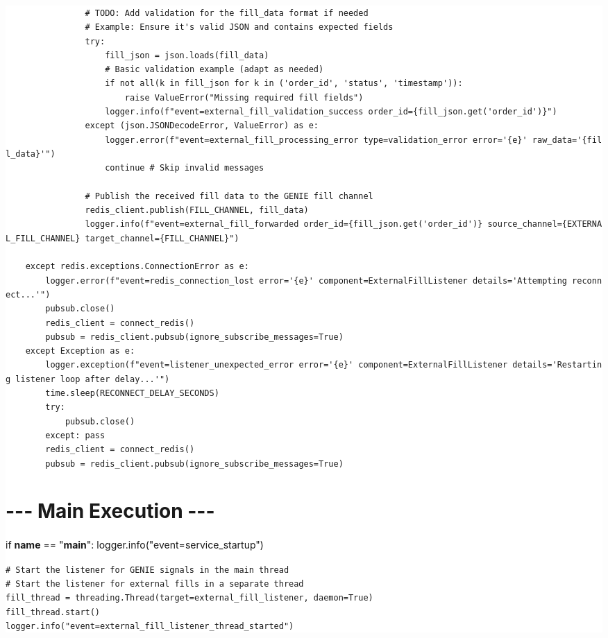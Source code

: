                     # TODO: Add validation for the fill_data format if needed
                    # Example: Ensure it's valid JSON and contains expected fields
                    try:
                        fill_json = json.loads(fill_data)
                        # Basic validation example (adapt as needed)
                        if not all(k in fill_json for k in ('order_id', 'status', 'timestamp')):
                            raise ValueError("Missing required fill fields")
                        logger.info(f"event=external_fill_validation_success order_id={fill_json.get('order_id')}")
                    except (json.JSONDecodeError, ValueError) as e:
                        logger.error(f"event=external_fill_processing_error type=validation_error error='{e}' raw_data='{fill_data}'")
                        continue # Skip invalid messages

                    # Publish the received fill data to the GENIE fill channel
                    redis_client.publish(FILL_CHANNEL, fill_data)
                    logger.info(f"event=external_fill_forwarded order_id={fill_json.get('order_id')} source_channel={EXTERNAL_FILL_CHANNEL} target_channel={FILL_CHANNEL}")

        except redis.exceptions.ConnectionError as e:
            logger.error(f"event=redis_connection_lost error='{e}' component=ExternalFillListener details='Attempting reconnect...'")
            pubsub.close()
            redis_client = connect_redis()
            pubsub = redis_client.pubsub(ignore_subscribe_messages=True)
        except Exception as e:
            logger.exception(f"event=listener_unexpected_error error='{e}' component=ExternalFillListener details='Restarting listener loop after delay...'")
            time.sleep(RECONNECT_DELAY_SECONDS)
            try:
                pubsub.close()
            except: pass
            redis_client = connect_redis()
            pubsub = redis_client.pubsub(ignore_subscribe_messages=True)

# --- Main Execution ---
if __name__ == "__main__":
    logger.info("event=service_startup")

    # Start the listener for GENIE signals in the main thread
    # Start the listener for external fills in a separate thread
    fill_thread = threading.Thread(target=external_fill_listener, daemon=True)
    fill_thread.start()
    logger.info("event=external_fill_listener_thread_started")
